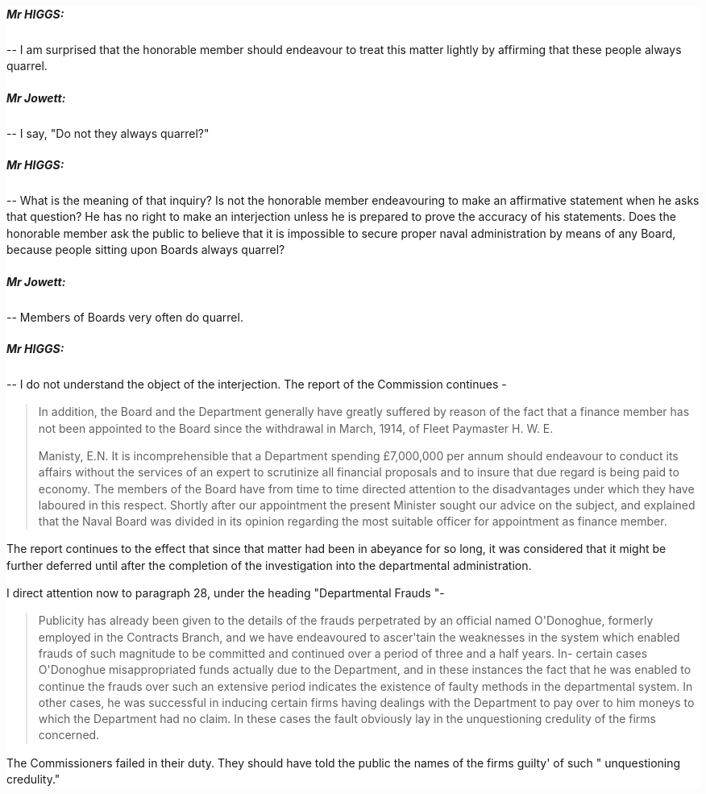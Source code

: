 ##### Mr HIGGS:

-- I am surprised that the honorable member should endeavour to treat this matter lightly by affirming that these people always quarrel. 

##### Mr Jowett:

-- I say, "Do not they always quarrel?" 

##### Mr HIGGS:

-- What is the meaning of that inquiry? Is not the honorable member endeavouring to make an affirmative statement when he asks that question? He has no right to make an interjection unless he is prepared to prove the accuracy of his statements. Does the honorable member ask the public to believe that it is impossible to secure proper naval administration by means of any Board, because people sitting upon Boards always quarrel? 

##### Mr Jowett:

-- Members of Boards very often do quarrel. 

##### Mr HIGGS:

-- I do not understand the object of the interjection. The report of the Commission continues - 

  >In addition, the Board and the Department generally have greatly suffered by reason of the fact that a finance member has not been appointed to the Board since the withdrawal in March, 1914, of Fleet Paymaster H. W. E. 
  >
  >Manisty, E.N. It is incomprehensible that a Department spending £7,000,000 per annum should endeavour to conduct its affairs without the services of an expert to scrutinize all financial proposals and to insure that due regard is being paid to economy. The members of the Board have from time to time directed attention to the disadvantages under which they have laboured in this respect. Shortly after our appointment the present Minister sought our advice on the subject, and explained that the Naval Board was divided in its opinion regarding the most suitable officer for appointment as finance member. 

The report continues to the effect that since that matter had been in abeyance for so long, it was considered that it might be further deferred until after the completion of the investigation into the departmental administration. 

I direct attention now to paragraph 28, under the heading "Departmental Frauds "- 

  >Publicity has already been given to the details of the frauds perpetrated by an official named O'Donoghue, formerly employed in the Contracts Branch, and we have endeavoured to ascer'tain the weaknesses in the system which enabled frauds of such magnitude to be committed and continued over a period of three and a half years. In- certain cases O'Donoghue misappropriated funds actually due to the Department, and in these instances the fact that he was enabled to continue the frauds over such an extensive period indicates the existence of faulty methods in the departmental system. In other cases, he was successful in inducing certain firms having dealings with the Department to pay over to him moneys to which the Department had no claim. In these cases the fault obviously lay in the unquestioning credulity of the firms concerned. 

The Commissioners failed in their duty. They should have told the public the names of the firms guilty' of such " unquestioning credulity." 
